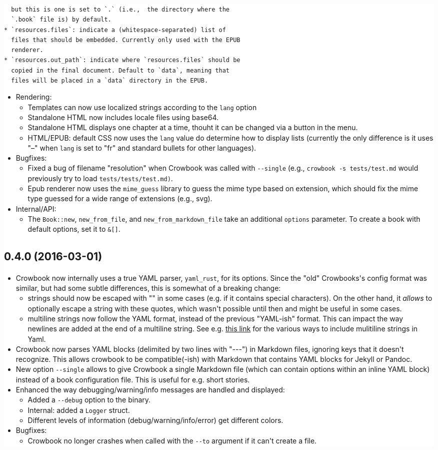       but this is one is set to `.` (i.e.,  the directory where the
      `.book` file is) by default.
    * `resources.files`: indicate a (whitespace-separated) list of
      files that should be embedded. Currently only used with the EPUB
      renderer.
    * `resources.out_path`: indicate where `resources.files` should be
      copied in the final document. Default to `data`, meaning that
      files will be placed in a `data` directory in the EPUB.
* Rendering:
    * Templates can now use localized strings according to the `lang`
      option
    * Standalone HTML now includes locale files using base64.
    * Standalone HTML displays one chapter at a time, thouht it can be
      changed via a button in the menu.
    * HTML/EPUB: default CSS now uses the `lang` value do determine
      how to display lists (currently the only difference is it uses
      "–" when `lang` is set to "fr" and standard bullets for other
      languages).
* Bugfixes:
    * Fixed a bug of filename "resolution" when Crowbook was called
      with `--single` (e.g., `crowbook -s tests/test.md` would
      previously try to load `tests/tests/test.md)`.
    * Epub renderer now uses the `mime_guess` library to guess the
      mime type based on extension, which should fix the mime type
      guessed for a wide range of extensions (e.g., svg).
* Internal/API:
    * The `Book::new`, `new_from_file`, and `new_from_markdown_file`
      take an additional `options` parameter. To create a book with
      default options, set it to `&[]`.



0.4.0 (2016-03-01)
------------------
* Crowbook now internally uses a true YAML parser, `yaml_rust`, for its
  options. Since the "old" Crowbooks's config format was similar, but
  had some subtle differences, this is somewhat of a breaking change:
    * strings should now be escaped with "" in some cases (e.g. if it
      contains special characters). On the other hand, it *allows* to
      optionally escape a string with these quotes, which wasn't
      possible until then and might be useful in some cases.
    * multiline strings now follow the YAML format, instead of the
      previous "YAML-ish" format. This can impact the way newlines are
      added at the end of a multiline string. See
      e.g. [this link](http://stackoverflow.com/questions/3790454/in-yaml-how-do-i-break-a-string-over-multiple-lines)
      for the various ways to include mulitiline strings in Yaml.
* Crowbook now parses YAML blocks (delimited by two lines with "---")
  in Markdown files, ignoring keys that it doesn't recognize. This
  allows crowbook to be compatible(-ish) with Markdown that contains
  YAML blocks for Jekyll or Pandoc.
* New option `--single` allows to give Crowbook a single Markdown file
  (which can contain options within an inline YAML block) instead of a
  book configuration file. This is useful for e.g. short stories.
* Enhanced the way debugging/warning/info messages are handled and
displayed:
    * Added a `--debug` option to the binary.
    * Internal: added a `Logger` struct.
    * Different levels of information (debug/warning/info/error) get
      different colors.
* Bugfixes:
    * Crowbook no longer crashes when called with the `--to` argument
      if it can't create a file.
